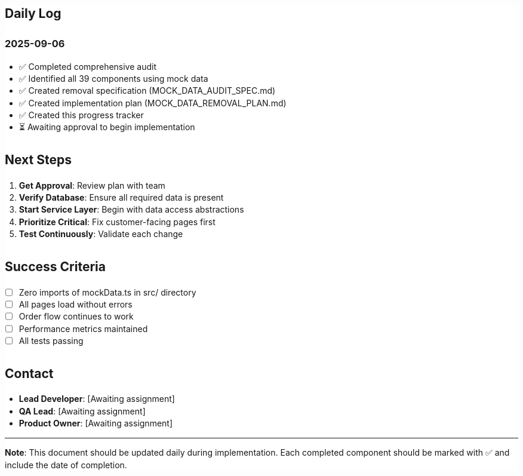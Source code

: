 ## Daily Log

### 2025-09-06
- ✅ Completed comprehensive audit
- ✅ Identified all 39 components using mock data
- ✅ Created removal specification (MOCK_DATA_AUDIT_SPEC.md)
- ✅ Created implementation plan (MOCK_DATA_REMOVAL_PLAN.md)
- ✅ Created this progress tracker
- ⏳ Awaiting approval to begin implementation

## Next Steps

1. **Get Approval**: Review plan with team
2. **Verify Database**: Ensure all required data is present
3. **Start Service Layer**: Begin with data access abstractions
4. **Prioritize Critical**: Fix customer-facing pages first
5. **Test Continuously**: Validate each change

## Success Criteria

- [ ] Zero imports of mockData.ts in src/ directory
- [ ] All pages load without errors
- [ ] Order flow continues to work
- [ ] Performance metrics maintained
- [ ] All tests passing

## Contact

- **Lead Developer**: [Awaiting assignment]
- **QA Lead**: [Awaiting assignment]
- **Product Owner**: [Awaiting assignment]

---

**Note**: This document should be updated daily during implementation. Each completed component should be marked with ✅ and include the date of completion.